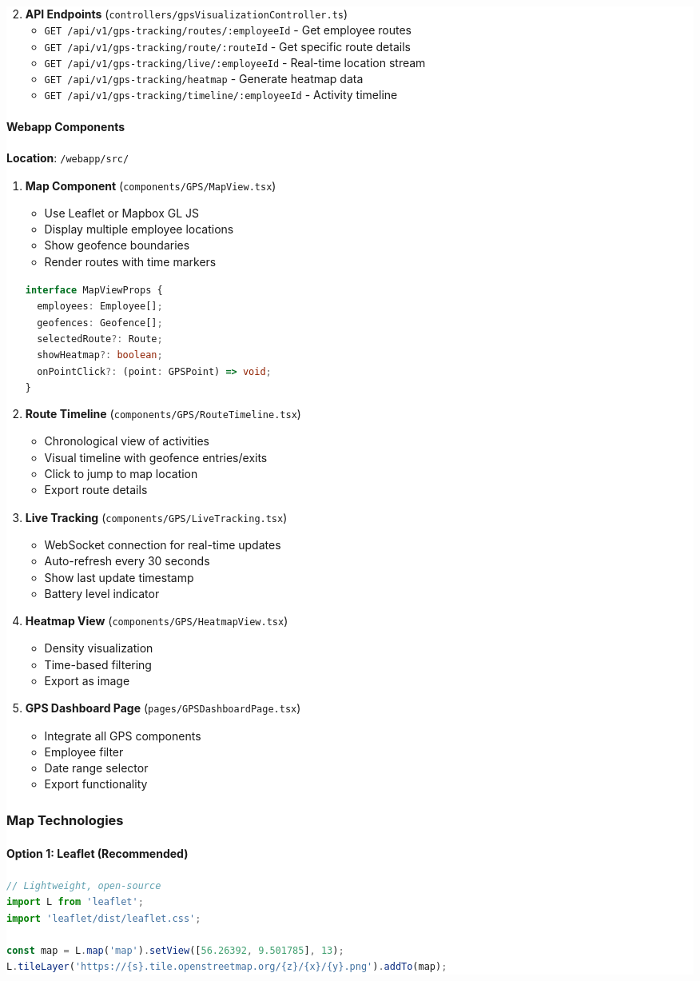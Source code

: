 2. **API Endpoints** (`controllers/gpsVisualizationController.ts`)
   - `GET /api/v1/gps-tracking/routes/:employeeId` - Get employee routes
   - `GET /api/v1/gps-tracking/route/:routeId` - Get specific route details
   - `GET /api/v1/gps-tracking/live/:employeeId` - Real-time location stream
   - `GET /api/v1/gps-tracking/heatmap` - Generate heatmap data
   - `GET /api/v1/gps-tracking/timeline/:employeeId` - Activity timeline

#### Webapp Components
**Location**: `/webapp/src/`

1. **Map Component** (`components/GPS/MapView.tsx`)
   - Use Leaflet or Mapbox GL JS
   - Display multiple employee locations
   - Show geofence boundaries
   - Render routes with time markers

   ```typescript
   interface MapViewProps {
     employees: Employee[];
     geofences: Geofence[];
     selectedRoute?: Route;
     showHeatmap?: boolean;
     onPointClick?: (point: GPSPoint) => void;
   }
   ```

2. **Route Timeline** (`components/GPS/RouteTimeline.tsx`)
   - Chronological view of activities
   - Visual timeline with geofence entries/exits
   - Click to jump to map location
   - Export route details

3. **Live Tracking** (`components/GPS/LiveTracking.tsx`)
   - WebSocket connection for real-time updates
   - Auto-refresh every 30 seconds
   - Show last update timestamp
   - Battery level indicator

4. **Heatmap View** (`components/GPS/HeatmapView.tsx`)
   - Density visualization
   - Time-based filtering
   - Export as image

5. **GPS Dashboard Page** (`pages/GPSDashboardPage.tsx`)
   - Integrate all GPS components
   - Employee filter
   - Date range selector
   - Export functionality

### Map Technologies

#### Option 1: Leaflet (Recommended)
```typescript
// Lightweight, open-source
import L from 'leaflet';
import 'leaflet/dist/leaflet.css';

const map = L.map('map').setView([56.26392, 9.501785], 13);
L.tileLayer('https://{s}.tile.openstreetmap.org/{z}/{x}/{y}.png').addTo(map);
```
